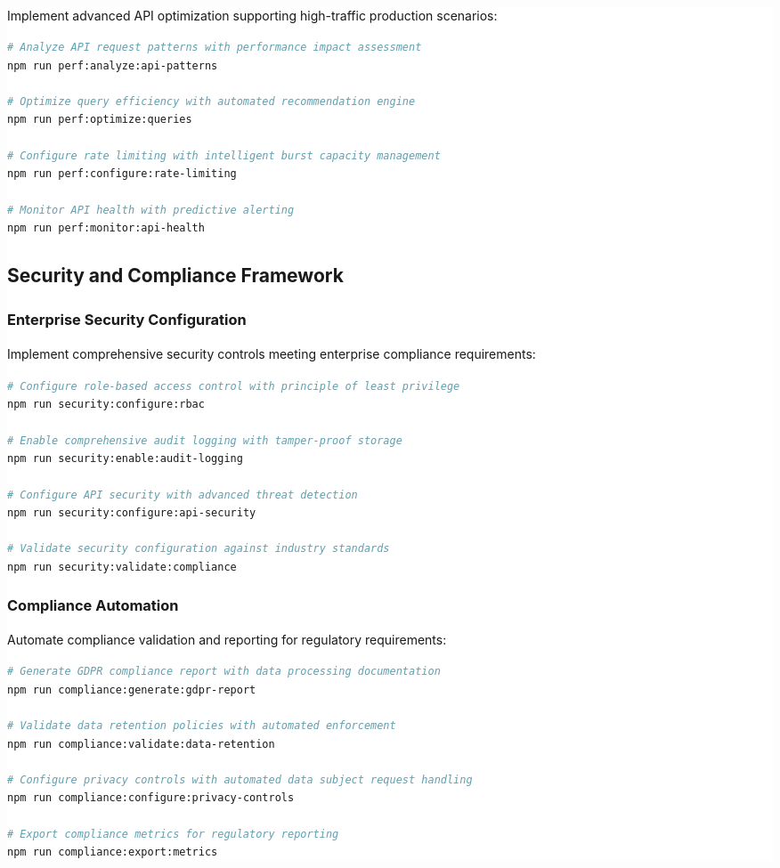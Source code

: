 Implement advanced API optimization supporting high-traffic production scenarios:

```bash
# Analyze API request patterns with performance impact assessment
npm run perf:analyze:api-patterns

# Optimize query efficiency with automated recommendation engine
npm run perf:optimize:queries

# Configure rate limiting with intelligent burst capacity management
npm run perf:configure:rate-limiting

# Monitor API health with predictive alerting
npm run perf:monitor:api-health
```

## Security and Compliance Framework

### Enterprise Security Configuration

Implement comprehensive security controls meeting enterprise compliance requirements:

```bash
# Configure role-based access control with principle of least privilege
npm run security:configure:rbac

# Enable comprehensive audit logging with tamper-proof storage
npm run security:enable:audit-logging

# Configure API security with advanced threat detection
npm run security:configure:api-security

# Validate security configuration against industry standards
npm run security:validate:compliance
```

### Compliance Automation

Automate compliance validation and reporting for regulatory requirements:

```bash
# Generate GDPR compliance report with data processing documentation
npm run compliance:generate:gdpr-report

# Validate data retention policies with automated enforcement
npm run compliance:validate:data-retention

# Configure privacy controls with automated data subject request handling
npm run compliance:configure:privacy-controls

# Export compliance metrics for regulatory reporting
npm run compliance:export:metrics
```
